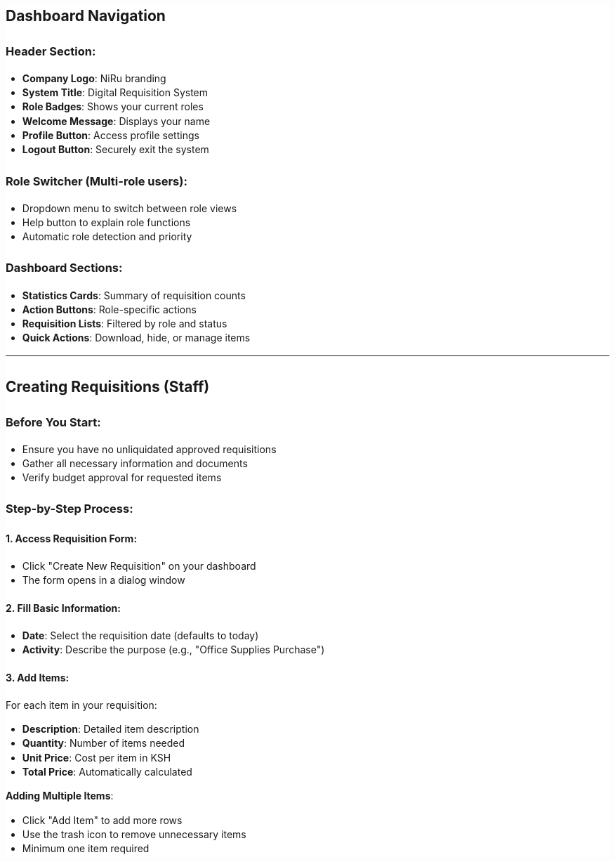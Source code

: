 
## Dashboard Navigation

### Header Section:
- **Company Logo**: NiRu branding
- **System Title**: Digital Requisition System
- **Role Badges**: Shows your current roles
- **Welcome Message**: Displays your name
- **Profile Button**: Access profile settings
- **Logout Button**: Securely exit the system

### Role Switcher (Multi-role users):
- Dropdown menu to switch between role views
- Help button to explain role functions
- Automatic role detection and priority

### Dashboard Sections:
- **Statistics Cards**: Summary of requisition counts
- **Action Buttons**: Role-specific actions
- **Requisition Lists**: Filtered by role and status
- **Quick Actions**: Download, hide, or manage items

---

## Creating Requisitions (Staff)

### Before You Start:
- Ensure you have no unliquidated approved requisitions
- Gather all necessary information and documents
- Verify budget approval for requested items

### Step-by-Step Process:

#### 1. Access Requisition Form:
- Click "Create New Requisition" on your dashboard
- The form opens in a dialog window

#### 2. Fill Basic Information:
- **Date**: Select the requisition date (defaults to today)
- **Activity**: Describe the purpose (e.g., "Office Supplies Purchase")

#### 3. Add Items:
For each item in your requisition:
- **Description**: Detailed item description
- **Quantity**: Number of items needed
- **Unit Price**: Cost per item in KSH
- **Total Price**: Automatically calculated

**Adding Multiple Items**:
- Click "Add Item" to add more rows
- Use the trash icon to remove unnecessary items
- Minimum one item required
